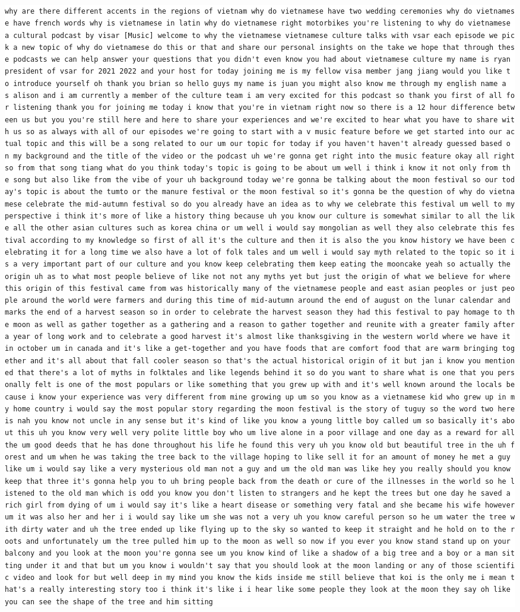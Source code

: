     why are there different accents in the regions of vietnam why do vietnamese have two wedding ceremonies why do vietnamese have french words why is vietnamese in latin why do vietnamese right motorbikes you're listening to why do vietnamese a cultural podcast by visar [Music] welcome to why the vietnamese vietnamese culture talks with vsar each episode we pick a new topic of why do vietnamese do this or that and share our personal insights on the take we hope that through these podcasts we can help answer your questions that you didn't even know you had about vietnamese culture my name is ryan president of vsar for 2021 2022 and your host for today joining me is my fellow visa member jang jiang would you like to introduce yourself oh thank you brian so hello guys my name is juan you might also know me through my english name as alison and i am currently a member of the culture team i am very excited for this podcast so thank you first of all for listening thank you for joining me today i know that you're in vietnam right now so there is a 12 hour difference between us but you you're still here and here to share your experiences and we're excited to hear what you have to share with us so as always with all of our episodes we're going to start with a v music feature before we get started into our actual topic and this will be a song related to our um our topic for today if you haven't haven't already guessed based on my background and the title of the video or the podcast uh we're gonna get right into the music feature okay all right so from that song tiang what do you think today's topic is going to be about um well i think i know it not only from the song but also like from the vibe of your uh background today we're gonna be talking about the moon festival so our today's topic is about the tumto or the manure festival or the moon festival so it's gonna be the question of why do vietnamese celebrate the mid-autumn festival so do you already have an idea as to why we celebrate this festival um well to my perspective i think it's more of like a history thing because uh you know our culture is somewhat similar to all the like all the other asian cultures such as korea china or um well i would say mongolian as well they also celebrate this festival according to my knowledge so first of all it's the culture and then it is also the you know history we have been celebrating it for a long time we also have a lot of folk tales and um well i would say myth related to the topic so it is a very important part of our culture and you know keep celebrating them keep eating the mooncake yeah so actually the origin uh as to what most people believe of like not not any myths yet but just the origin of what we believe for where this origin of this festival came from was historically many of the vietnamese people and east asian peoples or just people around the world were farmers and during this time of mid-autumn around the end of august on the lunar calendar and marks the end of a harvest season so in order to celebrate the harvest season they had this festival to pay homage to the moon as well as gather together as a gathering and a reason to gather together and reunite with a greater family after a year of long work and to celebrate a good harvest it's almost like thanksgiving in the western world where we have it in october um in canada and it's like a get-together and you have foods that are comfort food that are warm bringing together and it's all about that fall cooler season so that's the actual historical origin of it but jan i know you mentioned that there's a lot of myths in folktales and like legends behind it so do you want to share what is one that you personally felt is one of the most populars or like something that you grew up with and it's well known around the locals because i know your experience was very different from mine growing up um so you know as a vietnamese kid who grew up in my home country i would say the most popular story regarding the moon festival is the story of tuguy so the word two here is nah you know not uncle in any sense but it's kind of like you know a young little boy called um so basically it's about this uh you know very well very polite little boy who um live alone in a poor village and one day as a reward for all the um good deeds that he has done throughout his life he found this very uh you know old but beautiful tree in the uh forest and um when he was taking the tree back to the village hoping to like sell it for an amount of money he met a guy like um i would say like a very mysterious old man not a guy and um the old man was like hey you really should you know keep that three it's gonna help you to uh bring people back from the death or cure of the illnesses in the world so he listened to the old man which is odd you know you don't listen to strangers and he kept the trees but one day he saved a rich girl from dying of um i would say it's like a heart disease or something very fatal and she became his wife however um it was also her and her i i would say like um she was not a very uh you know careful person so he um water the tree with dirty water and uh the tree ended up like flying up to the sky so wanted to keep it straight and he hold on to the roots and unfortunately um the tree pulled him up to the moon as well so now if you ever you know stand stand up on your balcony and you look at the moon you're gonna see um you know kind of like a shadow of a big tree and a boy or a man sitting under it and that but um you know i wouldn't say that you should look at the moon landing or any of those scientific video and look for but well deep in my mind you know the kids inside me still believe that koi is the only me i mean that's a really interesting story too i think it's like i i hear like some people they look at the moon they say oh like you can see the shape of the tree and him sitting